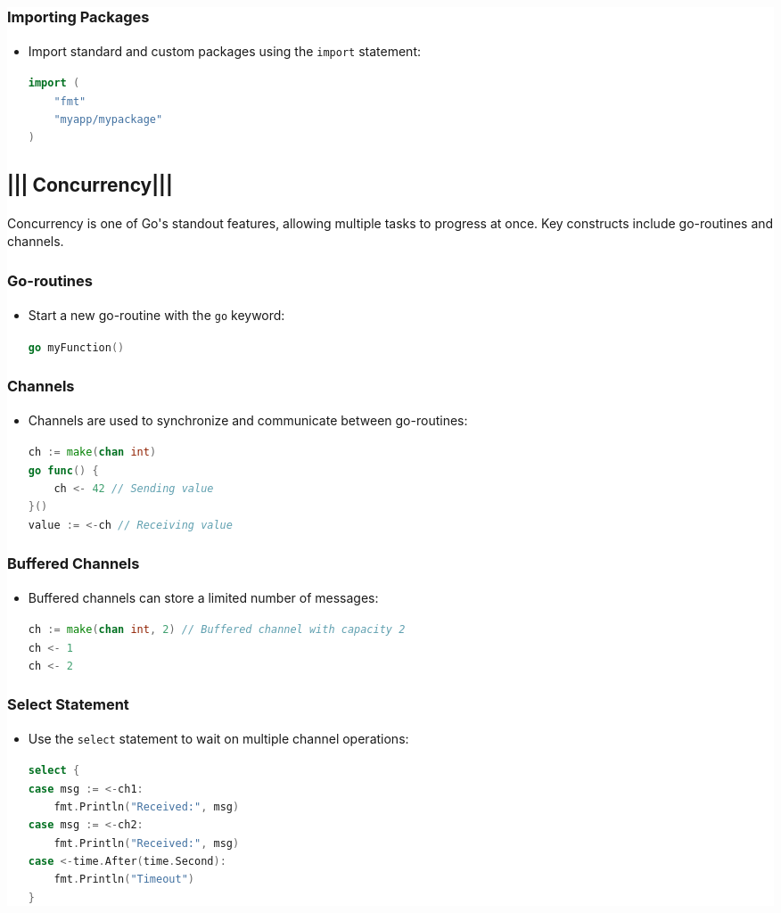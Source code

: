 ### Importing Packages

- Import standard and custom packages using the `import` statement:
  ```go
  import (
      "fmt"
      "myapp/mypackage"
  )
  ```

## ||| Concurrency|||

Concurrency is one of Go's standout features, allowing multiple tasks to progress at once. Key constructs include go-routines and channels.

### Go-routines

- Start a new go-routine with the `go` keyword:
  ```go
  go myFunction()
  ```

### Channels

- Channels are used to synchronize and communicate between go-routines:
  ```go
  ch := make(chan int)
  go func() {
      ch <- 42 // Sending value
  }()
  value := <-ch // Receiving value
  ```

### Buffered Channels

- Buffered channels can store a limited number of messages:
  ```go
  ch := make(chan int, 2) // Buffered channel with capacity 2
  ch <- 1
  ch <- 2
  ```

### Select Statement

- Use the `select` statement to wait on multiple channel operations:
  ```go
  select {
  case msg := <-ch1:
      fmt.Println("Received:", msg)
  case msg := <-ch2:
      fmt.Println("Received:", msg)
  case <-time.After(time.Second):
      fmt.Println("Timeout")
  }
  ```

